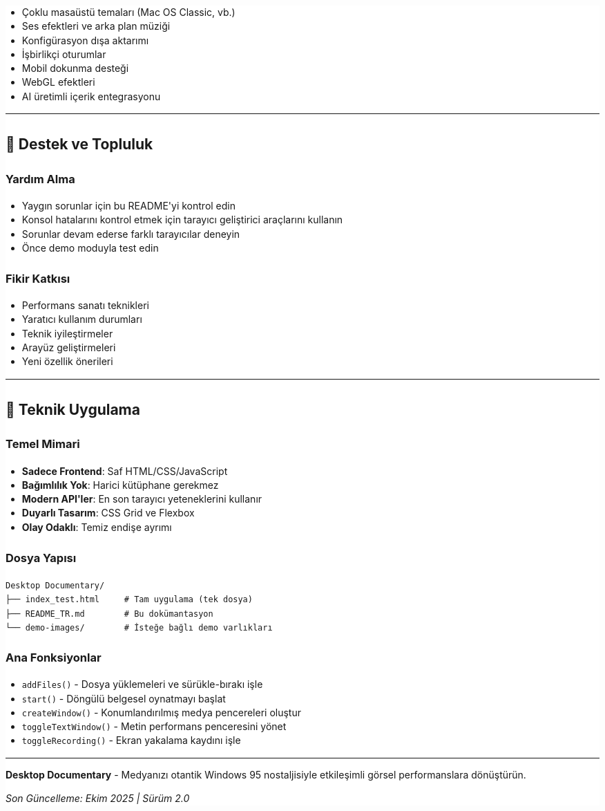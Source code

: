 - Çoklu masaüstü temaları (Mac OS Classic, vb.)
- Ses efektleri ve arka plan müziği
- Konfigürasyon dışa aktarımı
- İşbirlikçi oturumlar
- Mobil dokunma desteği
- WebGL efektleri
- AI üretimli içerik entegrasyonu

---

## 🤝 Destek ve Topluluk

### **Yardım Alma**

- Yaygın sorunlar için bu README'yi kontrol edin
- Konsol hatalarını kontrol etmek için tarayıcı geliştirici araçlarını kullanın
- Sorunlar devam ederse farklı tarayıcılar deneyin
- Önce demo moduyla test edin

### **Fikir Katkısı**

- Performans sanatı teknikleri
- Yaratıcı kullanım durumları
- Teknik iyileştirmeler
- Arayüz geliştirmeleri
- Yeni özellik önerileri

---

## 📄 Teknik Uygulama

### **Temel Mimari**

- **Sadece Frontend**: Saf HTML/CSS/JavaScript
- **Bağımlılık Yok**: Harici kütüphane gerekmez
- **Modern API'ler**: En son tarayıcı yeteneklerini kullanır
- **Duyarlı Tasarım**: CSS Grid ve Flexbox
- **Olay Odaklı**: Temiz endişe ayrımı

### **Dosya Yapısı**

```
Desktop Documentary/
├── index_test.html     # Tam uygulama (tek dosya)
├── README_TR.md        # Bu dokümantasyon
└── demo-images/        # İsteğe bağlı demo varlıkları
```

### **Ana Fonksiyonlar**

- `addFiles()` - Dosya yüklemeleri ve sürükle-bırakı işle
- `start()` - Döngülü belgesel oynatmayı başlat
- `createWindow()` - Konumlandırılmış medya pencereleri oluştur
- `toggleTextWindow()` - Metin performans penceresini yönet
- `toggleRecording()` - Ekran yakalama kaydını işle

---

**Desktop Documentary** - Medyanızı otantik Windows 95 nostaljisiyle etkileşimli görsel performanslara dönüştürün.

_Son Güncelleme: Ekim 2025 | Sürüm 2.0_
